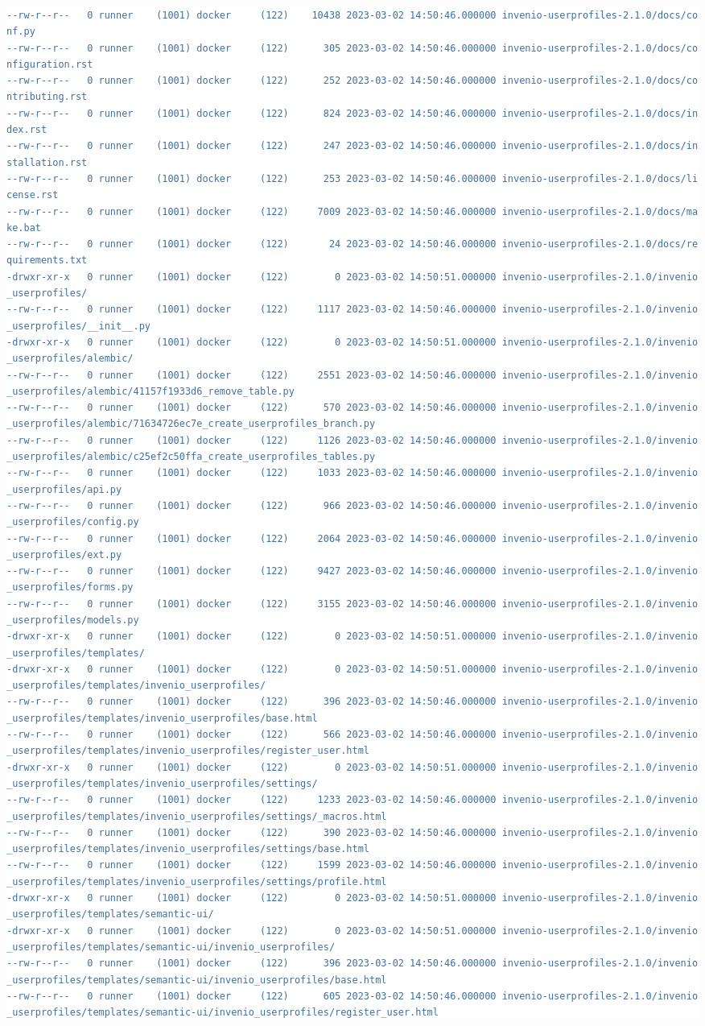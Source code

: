 ```diff
--rw-r--r--   0 runner    (1001) docker     (122)    10438 2023-03-02 14:50:46.000000 invenio-userprofiles-2.1.0/docs/conf.py
--rw-r--r--   0 runner    (1001) docker     (122)      305 2023-03-02 14:50:46.000000 invenio-userprofiles-2.1.0/docs/configuration.rst
--rw-r--r--   0 runner    (1001) docker     (122)      252 2023-03-02 14:50:46.000000 invenio-userprofiles-2.1.0/docs/contributing.rst
--rw-r--r--   0 runner    (1001) docker     (122)      824 2023-03-02 14:50:46.000000 invenio-userprofiles-2.1.0/docs/index.rst
--rw-r--r--   0 runner    (1001) docker     (122)      247 2023-03-02 14:50:46.000000 invenio-userprofiles-2.1.0/docs/installation.rst
--rw-r--r--   0 runner    (1001) docker     (122)      253 2023-03-02 14:50:46.000000 invenio-userprofiles-2.1.0/docs/license.rst
--rw-r--r--   0 runner    (1001) docker     (122)     7009 2023-03-02 14:50:46.000000 invenio-userprofiles-2.1.0/docs/make.bat
--rw-r--r--   0 runner    (1001) docker     (122)       24 2023-03-02 14:50:46.000000 invenio-userprofiles-2.1.0/docs/requirements.txt
-drwxr-xr-x   0 runner    (1001) docker     (122)        0 2023-03-02 14:50:51.000000 invenio-userprofiles-2.1.0/invenio_userprofiles/
--rw-r--r--   0 runner    (1001) docker     (122)     1117 2023-03-02 14:50:46.000000 invenio-userprofiles-2.1.0/invenio_userprofiles/__init__.py
-drwxr-xr-x   0 runner    (1001) docker     (122)        0 2023-03-02 14:50:51.000000 invenio-userprofiles-2.1.0/invenio_userprofiles/alembic/
--rw-r--r--   0 runner    (1001) docker     (122)     2551 2023-03-02 14:50:46.000000 invenio-userprofiles-2.1.0/invenio_userprofiles/alembic/41157f1933d6_remove_table.py
--rw-r--r--   0 runner    (1001) docker     (122)      570 2023-03-02 14:50:46.000000 invenio-userprofiles-2.1.0/invenio_userprofiles/alembic/71634726ec7e_create_userprofiles_branch.py
--rw-r--r--   0 runner    (1001) docker     (122)     1126 2023-03-02 14:50:46.000000 invenio-userprofiles-2.1.0/invenio_userprofiles/alembic/c25ef2c50ffa_create_userprofiles_tables.py
--rw-r--r--   0 runner    (1001) docker     (122)     1033 2023-03-02 14:50:46.000000 invenio-userprofiles-2.1.0/invenio_userprofiles/api.py
--rw-r--r--   0 runner    (1001) docker     (122)      966 2023-03-02 14:50:46.000000 invenio-userprofiles-2.1.0/invenio_userprofiles/config.py
--rw-r--r--   0 runner    (1001) docker     (122)     2064 2023-03-02 14:50:46.000000 invenio-userprofiles-2.1.0/invenio_userprofiles/ext.py
--rw-r--r--   0 runner    (1001) docker     (122)     9427 2023-03-02 14:50:46.000000 invenio-userprofiles-2.1.0/invenio_userprofiles/forms.py
--rw-r--r--   0 runner    (1001) docker     (122)     3155 2023-03-02 14:50:46.000000 invenio-userprofiles-2.1.0/invenio_userprofiles/models.py
-drwxr-xr-x   0 runner    (1001) docker     (122)        0 2023-03-02 14:50:51.000000 invenio-userprofiles-2.1.0/invenio_userprofiles/templates/
-drwxr-xr-x   0 runner    (1001) docker     (122)        0 2023-03-02 14:50:51.000000 invenio-userprofiles-2.1.0/invenio_userprofiles/templates/invenio_userprofiles/
--rw-r--r--   0 runner    (1001) docker     (122)      396 2023-03-02 14:50:46.000000 invenio-userprofiles-2.1.0/invenio_userprofiles/templates/invenio_userprofiles/base.html
--rw-r--r--   0 runner    (1001) docker     (122)      566 2023-03-02 14:50:46.000000 invenio-userprofiles-2.1.0/invenio_userprofiles/templates/invenio_userprofiles/register_user.html
-drwxr-xr-x   0 runner    (1001) docker     (122)        0 2023-03-02 14:50:51.000000 invenio-userprofiles-2.1.0/invenio_userprofiles/templates/invenio_userprofiles/settings/
--rw-r--r--   0 runner    (1001) docker     (122)     1233 2023-03-02 14:50:46.000000 invenio-userprofiles-2.1.0/invenio_userprofiles/templates/invenio_userprofiles/settings/_macros.html
--rw-r--r--   0 runner    (1001) docker     (122)      390 2023-03-02 14:50:46.000000 invenio-userprofiles-2.1.0/invenio_userprofiles/templates/invenio_userprofiles/settings/base.html
--rw-r--r--   0 runner    (1001) docker     (122)     1599 2023-03-02 14:50:46.000000 invenio-userprofiles-2.1.0/invenio_userprofiles/templates/invenio_userprofiles/settings/profile.html
-drwxr-xr-x   0 runner    (1001) docker     (122)        0 2023-03-02 14:50:51.000000 invenio-userprofiles-2.1.0/invenio_userprofiles/templates/semantic-ui/
-drwxr-xr-x   0 runner    (1001) docker     (122)        0 2023-03-02 14:50:51.000000 invenio-userprofiles-2.1.0/invenio_userprofiles/templates/semantic-ui/invenio_userprofiles/
--rw-r--r--   0 runner    (1001) docker     (122)      396 2023-03-02 14:50:46.000000 invenio-userprofiles-2.1.0/invenio_userprofiles/templates/semantic-ui/invenio_userprofiles/base.html
--rw-r--r--   0 runner    (1001) docker     (122)      605 2023-03-02 14:50:46.000000 invenio-userprofiles-2.1.0/invenio_userprofiles/templates/semantic-ui/invenio_userprofiles/register_user.html
```